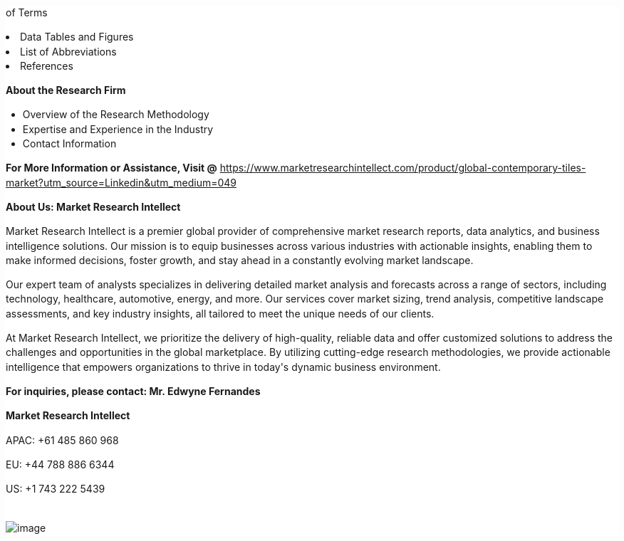 of Terms</li><li>Data Tables and Figures</li><li>List of Abbreviations</li><li>References</li></ul><p><strong>About the Research Firm</strong></p><ul><li>Overview of the Research Methodology</li><li>Expertise and Experience in the Industry</li><li>Contact Information</li></ul></div><div class="article-main__content" data-test-id="publishing-text-block"><p><span class="font-[700]"><strong>For More Information or Assistance, Visit @</strong>&nbsp;<a href="https://www.marketresearchintellect.com/product/global-contemporary-tiles-market?utm_source=Linkedin&utm_medium=049">https://www.marketresearchintellect.com/product/global-contemporary-tiles-market?utm_source=Linkedin&utm_medium=049</a></span></p><p><strong>About Us: Market Research Intellect</strong></p><p>Market Research Intellect is a premier global provider of comprehensive market research reports, data analytics, and business intelligence solutions. Our mission is to equip businesses across various industries with actionable insights, enabling them to make informed decisions, foster growth, and stay ahead in a constantly evolving market landscape.</p><p>Our expert team of analysts specializes in delivering detailed market analysis and forecasts across a range of sectors, including technology, healthcare, automotive, energy, and more. Our services cover market sizing, trend analysis, competitive landscape assessments, and key industry insights, all tailored to meet the unique needs of our clients.</p><p>At Market Research Intellect, we prioritize the delivery of high-quality, reliable data and offer customized solutions to address the challenges and opportunities in the global marketplace. By utilizing cutting-edge research methodologies, we provide actionable intelligence that empowers organizations to thrive in today's dynamic business environment.</p><p><strong>For inquiries, please contact: Mr. Edwyne Fernandes</strong></p><p><strong>Market Research Intellect</strong></p><p>APAC: +61 485 860 968</p><p>EU: +44 788 886 6344</p><p>US: +1 743 222 5439</p></div><div class="article-main__content" data-test-id="publishing-text-block">&nbsp;</div>
![image](https://github.com/user-attachments/assets/b864d856-9b46-4ee9-98e6-464ccb58888f)
